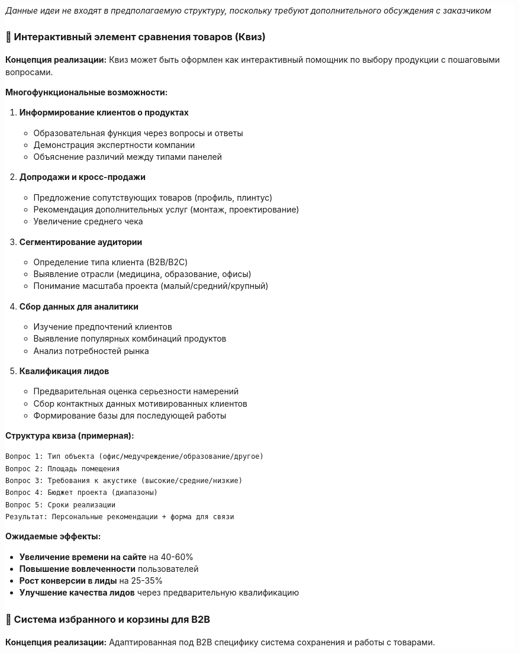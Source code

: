 *Данные идеи не входят в предполагаемую структуру, поскольку требуют дополнительного обсуждения с заказчиком*

### 🔄 Интерактивный элемент сравнения товаров (Квиз)

**Концепция реализации:**
Квиз может быть оформлен как интерактивный помощник по выбору продукции с пошаговыми вопросами.

**Многофункциональные возможности:**

1. **Информирование клиентов о продуктах**
   - Образовательная функция через вопросы и ответы
   - Демонстрация экспертности компании
   - Объяснение различий между типами панелей

2. **Допродажи и кросс-продажи**
   - Предложение сопутствующих товаров (профиль, плинтус)
   - Рекомендация дополнительных услуг (монтаж, проектирование)
   - Увеличение среднего чека

3. **Сегментирование аудитории**
   - Определение типа клиента (B2B/B2C)
   - Выявление отрасли (медицина, образование, офисы)
   - Понимание масштаба проекта (малый/средний/крупный)

4. **Сбор данных для аналитики**
   - Изучение предпочтений клиентов
   - Выявление популярных комбинаций продуктов
   - Анализ потребностей рынка

5. **Квалификация лидов**
   - Предварительная оценка серьезности намерений
   - Сбор контактных данных мотивированных клиентов
   - Формирование базы для последующей работы

**Структура квиза (примерная):**
```
Вопрос 1: Тип объекта (офис/медучреждение/образование/другое)
Вопрос 2: Площадь помещения
Вопрос 3: Требования к акустике (высокие/средние/низкие)
Вопрос 4: Бюджет проекта (диапазоны)
Вопрос 5: Сроки реализации
Результат: Персональные рекомендации + форма для связи
```

**Ожидаемые эффекты:**
- **Увеличение времени на сайте** на 40-60%
- **Повышение вовлеченности** пользователей
- **Рост конверсии в лиды** на 25-35%
- **Улучшение качества лидов** через предварительную квалификацию

### 🛒 Система избранного и корзины для B2B

**Концепция реализации:**
Адаптированная под B2B специфику система сохранения и работы с товарами.
